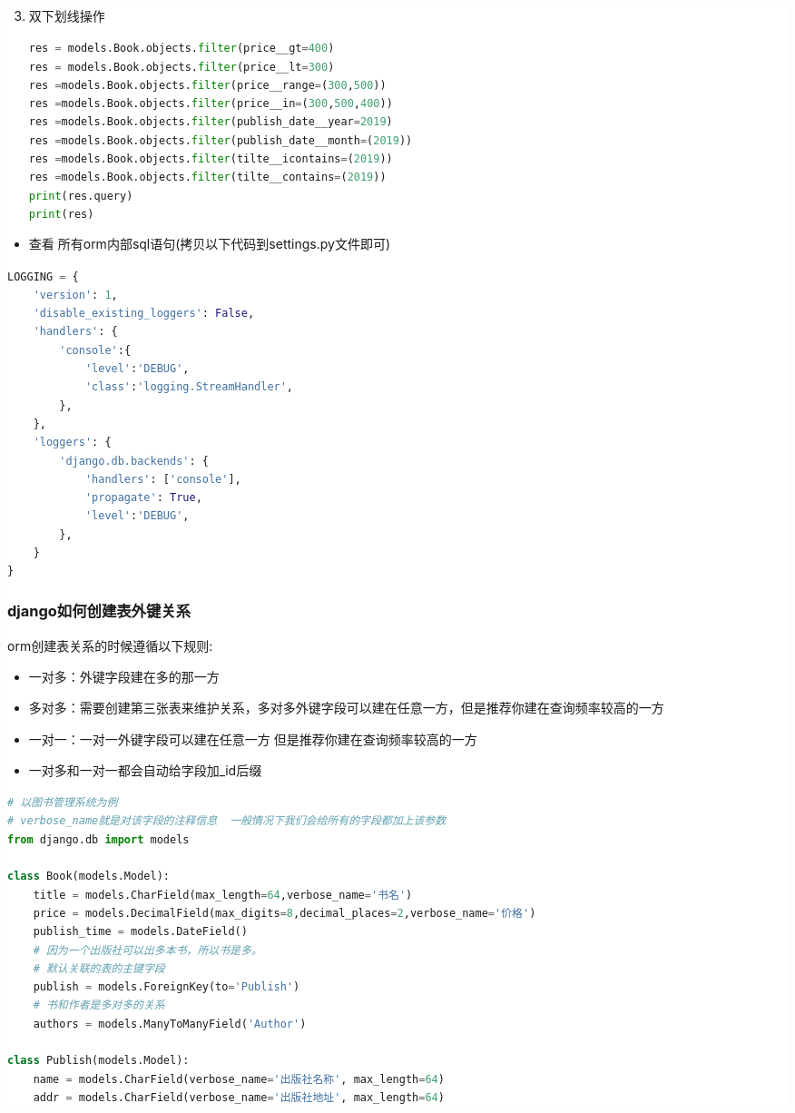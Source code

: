 3. 双下划线操作

   ```python
   res = models.Book.objects.filter(price__gt=400)
   res = models.Book.objects.filter(price__lt=300)
   res =models.Book.objects.filter(price__range=(300,500))
   res =models.Book.objects.filter(price__in=(300,500,400))
   res =models.Book.objects.filter(publish_date__year=2019)
   res =models.Book.objects.filter(publish_date__month=(2019))
   res =models.Book.objects.filter(tilte__icontains=(2019))
   res =models.Book.objects.filter(tilte__contains=(2019))
   print(res.query)
   print(res)
   ```

* 查看 所有orm内部sql语句(拷贝以下代码到settings.py文件即可)

```python
LOGGING = {
    'version': 1,
    'disable_existing_loggers': False,
    'handlers': {
        'console':{
            'level':'DEBUG',
            'class':'logging.StreamHandler',
        },
    },
    'loggers': {
        'django.db.backends': {
            'handlers': ['console'],
            'propagate': True,
            'level':'DEBUG',
        },
    }
}
```



### django如何创建表外键关系

orm创建表关系的时候遵循以下规则:

* 一对多：外键字段建在多的那一方  

* 多对多：需要创建第三张表来维护关系，多对多外键字段可以建在任意一方，但是推荐你建在查询频率较高的一方

* 一对一：一对一外键字段可以建在任意一方  但是推荐你建在查询频率较高的一方

* 一对多和一对一都会自动给字段加_id后缀

```python
# 以图书管理系统为例
# verbose_name就是对该字段的注释信息  一般情况下我们会给所有的字段都加上该参数
from django.db import models

class Book(models.Model):
    title = models.CharField(max_length=64,verbose_name='书名')
    price = models.DecimalField(max_digits=8,decimal_places=2,verbose_name='价格')
    publish_time = models.DateField()
    # 因为一个出版社可以出多本书，所以书是多。
    # 默认关联的表的主键字段
    publish = models.ForeignKey(to='Publish')
    # 书和作者是多对多的关系
    authors = models.ManyToManyField('Author')
    
class Publish(models.Model):
    name = models.CharField(verbose_name='出版社名称', max_length=64)
    addr = models.CharField(verbose_name='出版社地址', max_length=64)
```